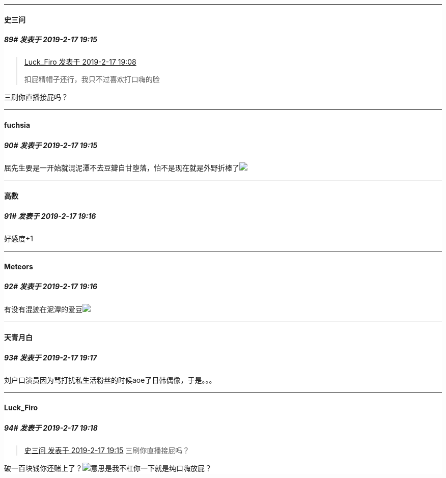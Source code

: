 
-----

####  史三问  
##### 89#       发表于 2019-2-17 19:15


<blockquote><a href="httphttps://bbs.saraba1st.com/2b/forum.php?mod=redirect&amp;goto=findpost&amp;pid=42627212&amp;ptid=1811494" target="_blank">Luck_Firo 发表于 2019-2-17 19:08</a>

扣屁精帽子还行，我只不过喜欢打口嗨的脸</blockquote>
三刷你直播接屁吗？


-----

####  fuchsia  
##### 90#       发表于 2019-2-17 19:15


屈先生要是一开始就混泥潭不去豆瓣自甘堕落，怕不是现在就是外野折棒了<img src="https://static.saraba1st.com/image/smiley/face2017/053.png" referrerpolicy="no-referrer">


-----

####  高数  
##### 91#       发表于 2019-2-17 19:16


好感度+1


-----

####  Meteors  
##### 92#       发表于 2019-2-17 19:16


有没有混迹在泥潭的爱豆<img src="https://static.saraba1st.com/image/smiley/face2017/067.png" referrerpolicy="no-referrer">


-----

####  天青月白  
##### 93#       发表于 2019-2-17 19:17


刘户口演员因为骂打扰私生活粉丝的时候aoe了日韩偶像，于是。。。


-----

####  Luck_Firo  
##### 94#       发表于 2019-2-17 19:18


<blockquote><a href="httphttps://bbs.saraba1st.com/2b/forum.php?mod=redirect&amp;goto=findpost&amp;pid=42627273&amp;ptid=1811494" target="_blank">史三问 发表于 2019-2-17 19:15</a>
三刷你直播接屁吗？</blockquote>
破一百块钱你还赌上了？<img src="https://static.saraba1st.com/image/smiley/face2017/049.png" referrerpolicy="no-referrer">意思是我不杠你一下就是纯口嗨放屁？
